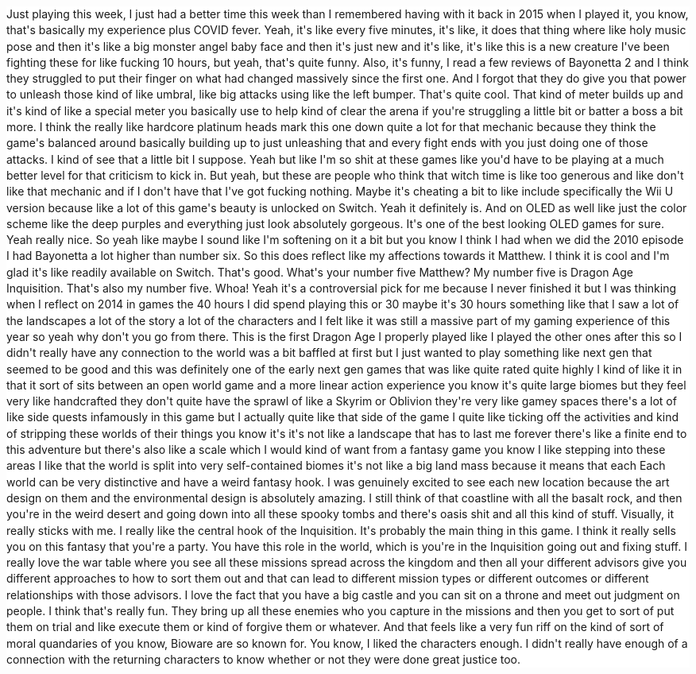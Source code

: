 Just playing this week, I just had a better time this week than I remembered having with it back in 2015 when I played it, you know, that's basically my experience plus COVID fever. Yeah, it's like every five minutes, it's like, it does that thing where like holy music pose and then it's like a big monster angel baby face and then it's just new and it's like, it's like this is a new creature I've been fighting these for like fucking 10 hours, but yeah, that's quite funny. Also, it's funny, I read a few reviews of Bayonetta 2 and I think they struggled to put their finger on what had changed massively since the first one.
And I forgot that they do give you that power to unleash those kind of like umbral, like big attacks using like the left bumper. That's quite cool. That kind of meter builds up and it's kind of like a special meter you basically use to help kind of clear the arena if you're struggling a little bit or batter a boss a bit more.
I think the really like hardcore platinum heads mark this one down quite a lot for that mechanic because they think the game's balanced around basically building up to just unleashing that and every fight ends with you just doing one of those attacks.
I kind of see that a little bit I suppose.
Yeah but like I'm so shit at these games like you'd have to be playing at a much better level for that criticism to kick in.
But yeah, but these are people who think that witch time is like too generous and like don't like that mechanic and if I don't have that I've got fucking nothing.
Maybe it's cheating a bit to like include specifically the Wii U version because like a lot of this game's beauty is unlocked on Switch.
Yeah it definitely is.
And on OLED as well like just the color scheme like the deep purples and everything just look absolutely gorgeous. It's one of the best looking OLED games for sure.
Yeah really nice. So yeah like maybe I sound like I'm softening on it a bit but you know I think I had when we did the 2010 episode I had Bayonetta a lot higher than number six. So this does reflect like my affections towards it Matthew.
I think it is cool and I'm glad it's like readily available on Switch. That's good. What's your number five Matthew?
My number five is Dragon Age Inquisition.
That's also my number five. Whoa! Yeah it's a controversial pick for me because I never finished it but I was thinking when I reflect on 2014 in games the 40 hours I did spend playing this or 30 maybe it's 30 hours something like that I saw a lot of the landscapes a lot of the story a lot of the characters and I felt like it was still a massive part of my gaming experience of this year so yeah why don't you go from there.
This is the first Dragon Age I properly played like I played the other ones after this so I didn't really have any connection to the world was a bit baffled at first but I just wanted to play something like next gen that seemed to be good and this was definitely one of the early next gen games that was like quite rated quite highly I kind of like it in that it sort of sits between an open world game and a more linear action experience you know it's quite large biomes but they feel very like handcrafted they don't quite have the sprawl of like a Skyrim or Oblivion they're very like gamey spaces there's a lot of like side quests infamously in this game but I actually quite like that side of the game I quite like ticking off the activities and kind of stripping these worlds of their things you know it's it's not like a landscape that has to last me forever there's like a finite end to this adventure but there's also like a scale which I would kind of want from a fantasy game you know I like stepping into these areas I like that the world is split into very self-contained biomes it's not like a big land mass because it means that each Each world can be very distinctive and have a weird fantasy hook. I was genuinely excited to see each new location because the art design on them and the environmental design is absolutely amazing. I still think of that coastline with all the basalt rock, and then you're in the weird desert and going down into all these spooky tombs and there's oasis shit and all this kind of stuff.
Visually, it really sticks with me. I really like the central hook of the Inquisition. It's probably the main thing in this game.
I think it really sells you on this fantasy that you're a party. You have this role in the world, which is you're in the Inquisition going out and fixing stuff. I really love the war table where you see all these missions spread across the kingdom and then all your different advisors give you different approaches to how to sort them out and that can lead to different mission types or different outcomes or different relationships with those advisors.
I love the fact that you have a big castle and you can sit on a throne and meet out judgment on people. I think that's really fun. They bring up all these enemies who you capture in the missions and then you get to sort of put them on trial and like execute them or kind of forgive them or whatever.
And that feels like a very fun riff on the kind of sort of moral quandaries of you know, Bioware are so known for. You know, I liked the characters enough. I didn't really have enough of a connection with the returning characters to know whether or not they were done great justice too.